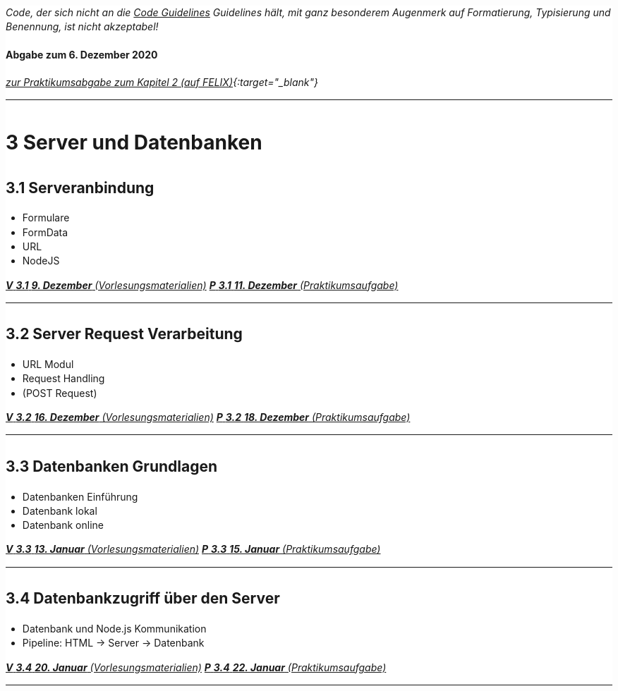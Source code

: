 _Code, der sich nicht an die [Code Guidelines](../codingstyle) Guidelines hält, mit ganz besonderem Augenmerk auf Formatierung, Typisierung und Benennung, ist nicht akzeptabel!_

#### Abgabe zum 6. Dezember 2020
*[zur Praktikumsabgabe zum Kapitel 2 (auf FELIX)](https://felix.hs-furtwangen.de/url/RepositoryEntry/3994517970/CourseNode/102761918774206){:target="_blank"}*

---

# **3** Server und Datenbanken

## **3.1** Serveranbindung

- Formulare
- FormData
- URL
- NodeJS

*[**V** **3.1** **9. Dezember** (Vorlesungsmaterialien)](L3.1)*
*[**P** **3.1** **11. Dezember** (Praktikumsaufgabe)](P3.1)* 

---

## **3.2** Server Request Verarbeitung

- URL Modul
- Request Handling
- (POST Request)  

*[**V** **3.2** **16. Dezember** (Vorlesungsmaterialien)](L3.2)*
*[**P** **3.2** **18. Dezember** (Praktikumsaufgabe)](P3.2)* 

---

## **3.3** Datenbanken Grundlagen

- Datenbanken Einführung
- Datenbank lokal
- Datenbank online

*[**V** **3.3** **13. Januar** (Vorlesungsmaterialien)](L3.3)*
*[**P** **3.3** **15. Januar** (Praktikumsaufgabe)](P3.3)* 

---

## **3.4** Datenbankzugriff über den Server

- Datenbank und Node.js Kommunikation
- Pipeline: HTML → Server → Datenbank

*[**V** **3.4** **20. Januar** (Vorlesungsmaterialien)](L3.4)*
*[**P** **3.4** **22. Januar** (Praktikumsaufgabe)](P3.4)* 

---